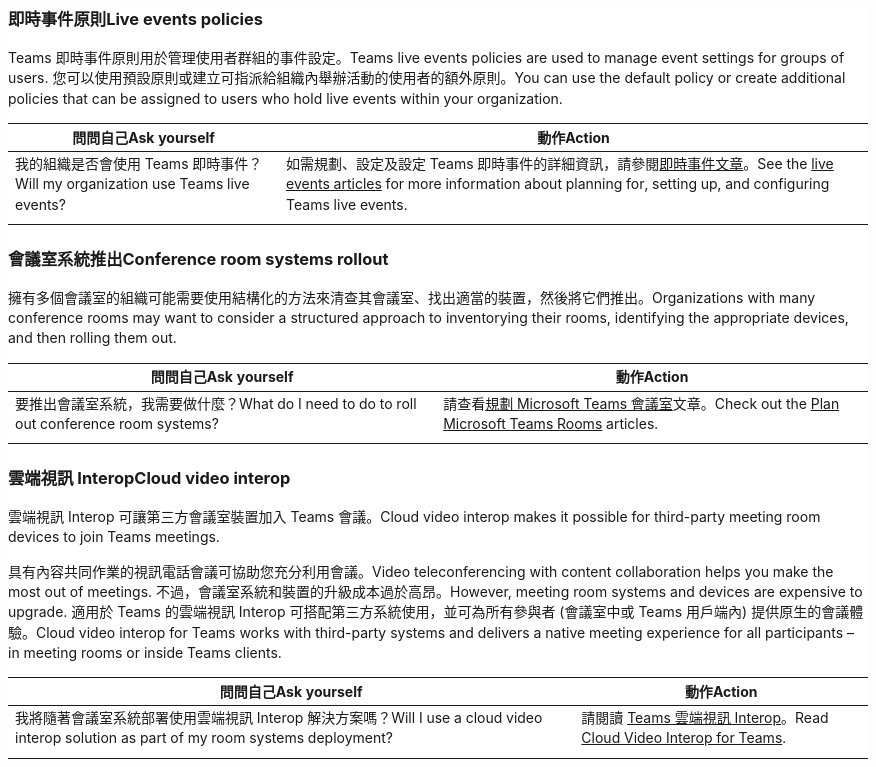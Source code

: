 
### <a name="live-events-policies"></a><span data-ttu-id="e5890-207">即時事件原則</span><span class="sxs-lookup"><span data-stu-id="e5890-207">Live events policies</span></span>

<span data-ttu-id="e5890-208">Teams 即時事件原則用於管理使用者群組的事件設定。</span><span class="sxs-lookup"><span data-stu-id="e5890-208">Teams live events policies are used to manage event settings for groups of users.</span></span> <span data-ttu-id="e5890-209">您可以使用預設原則或建立可指派給組織內舉辦活動的使用者的額外原則。</span><span class="sxs-lookup"><span data-stu-id="e5890-209">You can use the default policy or create additional policies that can be assigned to users who hold live events within your organization.</span></span> 

| <span data-ttu-id="e5890-210">問問自己</span><span class="sxs-lookup"><span data-stu-id="e5890-210">Ask yourself</span></span> | <span data-ttu-id="e5890-211">動作</span><span class="sxs-lookup"><span data-stu-id="e5890-211">Action</span></span> |
|--------------|--------|
| <span data-ttu-id="e5890-212">我的組織是否會使用 Teams 即時事件？</span><span class="sxs-lookup"><span data-stu-id="e5890-212">Will my organization use Teams live events?</span></span>| <span data-ttu-id="e5890-213">如需規劃、設定及設定 Teams 即時事件的詳細資訊，請參閱[即時事件文章](teams-live-events/what-are-teams-live-events.md)。</span><span class="sxs-lookup"><span data-stu-id="e5890-213">See the [live events articles](teams-live-events/what-are-teams-live-events.md) for more information about planning for, setting up, and configuring Teams live events.</span></span>|
|||

### <a name="conference-room-systems-rollout"></a><span data-ttu-id="e5890-214">會議室系統推出</span><span class="sxs-lookup"><span data-stu-id="e5890-214">Conference room systems rollout</span></span>

<span data-ttu-id="e5890-215">擁有多個會議室的組織可能需要使用結構化的方法來清查其會議室、找出適當的裝置，然後將它們推出。</span><span class="sxs-lookup"><span data-stu-id="e5890-215">Organizations with many conference rooms may want to consider a structured approach to inventorying their rooms, identifying the appropriate devices, and then rolling them out.</span></span> 



| <span data-ttu-id="e5890-216">問問自己</span><span class="sxs-lookup"><span data-stu-id="e5890-216">Ask yourself</span></span> | <span data-ttu-id="e5890-217">動作</span><span class="sxs-lookup"><span data-stu-id="e5890-217">Action</span></span> |
|--------------|--------|
| <span data-ttu-id="e5890-218">要推出會議室系統，我需要做什麼？</span><span class="sxs-lookup"><span data-stu-id="e5890-218">What do I need to do to roll out conference room systems?</span></span>|<span data-ttu-id="e5890-219">請查看[規劃 Microsoft Teams 會議室](https://docs.microsoft.com/skypeforbusiness/plan-your-deployment/clients-and-devices/skype-room-systems-v2-0?toc=/MicrosoftTeams/toc.json&bc=/microsoftteams/breadcrumb/toc.json)文章。</span><span class="sxs-lookup"><span data-stu-id="e5890-219">Check out the [Plan Microsoft Teams Rooms](https://docs.microsoft.com/skypeforbusiness/plan-your-deployment/clients-and-devices/skype-room-systems-v2-0?toc=/MicrosoftTeams/toc.json&bc=/microsoftteams/breadcrumb/toc.json) articles.</span></span>|
|||

### <a name="cloud-video-interop"></a><span data-ttu-id="e5890-220">雲端視訊 Interop</span><span class="sxs-lookup"><span data-stu-id="e5890-220">Cloud video interop</span></span>

<span data-ttu-id="e5890-221">雲端視訊 Interop 可讓第三方會議室裝置加入 Teams 會議。</span><span class="sxs-lookup"><span data-stu-id="e5890-221">Cloud video interop makes it possible for third-party meeting room devices to join Teams meetings.</span></span> 

<span data-ttu-id="e5890-222">具有內容共同作業的視訊電話會議可協助您充分利用會議。</span><span class="sxs-lookup"><span data-stu-id="e5890-222">Video teleconferencing with content collaboration helps you make the most out of meetings.</span></span> <span data-ttu-id="e5890-223">不過，會議室系統和裝置的升級成本過於高昂。</span><span class="sxs-lookup"><span data-stu-id="e5890-223">However, meeting room systems and devices are expensive to upgrade.</span></span> <span data-ttu-id="e5890-224">適用於 Teams 的雲端視訊 Interop 可搭配第三方系統使用，並可為所有參與者 (會議室中或 Teams 用戶端內) 提供原生的會議體驗。</span><span class="sxs-lookup"><span data-stu-id="e5890-224">Cloud video interop for Teams works with third-party systems and delivers a native meeting experience for all participants – in meeting rooms or inside Teams clients.</span></span> 

| <span data-ttu-id="e5890-225">問問自己</span><span class="sxs-lookup"><span data-stu-id="e5890-225">Ask yourself</span></span> | <span data-ttu-id="e5890-226">動作</span><span class="sxs-lookup"><span data-stu-id="e5890-226">Action</span></span> |
|--------------|--------|
| <span data-ttu-id="e5890-227">我將隨著會議室系統部署使用雲端視訊 Interop 解決方案嗎？</span><span class="sxs-lookup"><span data-stu-id="e5890-227">Will I use a cloud video interop solution as part of my room systems deployment?</span></span> | <span data-ttu-id="e5890-228">請閱讀 [Teams 雲端視訊 Interop](cloud-video-interop.md)。</span><span class="sxs-lookup"><span data-stu-id="e5890-228">Read [Cloud Video Interop for Teams](cloud-video-interop.md).</span></span>|
|||

